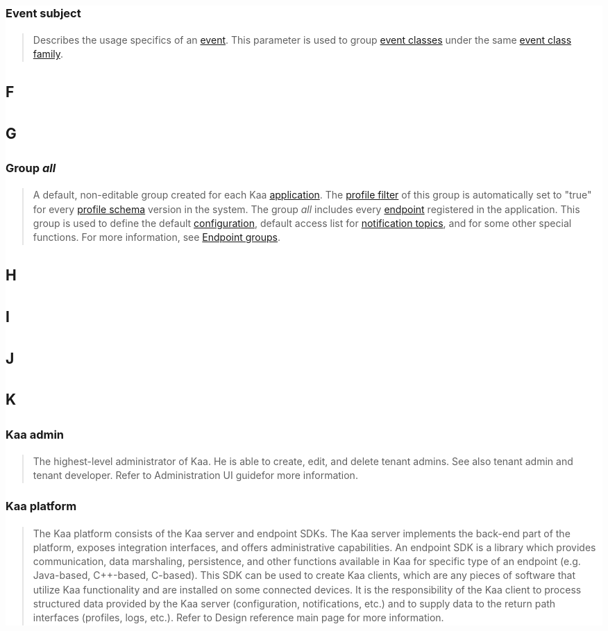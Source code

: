 ### Event subject
>Describes the usage specifics of an [event](http://kaaproject.github.io/kaa/kaa-docs/v0.10.0/Glossary/#event).
>This parameter is used to group [event classes](http://kaaproject.github.io/kaa/kaa-docs/v0.10.0/Glossary/#event-class-ec) under the same [event class family](http://kaaproject.github.io/kaa/kaa-docs/v0.10.0/Glossary/#event-class-family-ecf).

## F

## G

### Group _all_  
>A default, non-editable group created for each Kaa [application](http://kaaproject.github.io/kaa/kaa-docs/v0.10.0/Glossary/#application-kaa-application).
>The [profile filter](http://kaaproject.github.io/kaa/kaa-docs/v0.10.0/Glossary/#endpoint-group-profile-filter-profile-filter) of this group is automatically set to "true" for every [profile schema](http://kaaproject.github.io/kaa/kaa-docs/v0.10.0/Glossary/#endpoint-profile-schema-profile-schema) version in the system.
>The group _all_ includes every [endpoint](http://kaaproject.github.io/kaa/kaa-docs/v0.10.0/Glossary/#endpoint-ep) registered in the application.
>This group is used to define the default [configuration](http://kaaproject.github.io/kaa/kaa-docs/v0.10.0/Glossary/#configuration-data-configuration), default access list for [notification topics](http://kaaproject.github.io/kaa/kaa-docs/v0.10.0/Glossary/#notification-topic), and for some other special functions.
>For more information, see [Endpoint groups](http://kaaproject.github.io/kaa/kaa-docs/v0.10.0/Programming-guide/Key-platform-features/Endpoint-groups).

## H

## I

## J

## K

### Kaa admin  
>The highest-level administrator of Kaa.
>He is able to create, edit, and delete tenant admins.
>See also tenant admin and tenant developer.
>Refer to Administration UI guidefor more information.                                                                                                                                                                                                                                                                                                                                                                                                                                                                                                                                                                                                                                                                                                                                                                                      

### Kaa platform    
>The Kaa platform consists of the Kaa server and endpoint SDKs.
>The Kaa server implements the back-end part of the platform, exposes integration interfaces, and offers administrative capabilities.
>An endpoint SDK is a library which provides communication, data marshaling, persistence, and other functions available in Kaa for specific type of an endpoint (e.g. Java-based, C++-based, C-based).
>This SDK can be used to create Kaa clients, which are any pieces of software that utilize Kaa functionality and are installed on some connected devices.
>It is the responsibility of the Kaa client to process structured data provided by the Kaa server (configuration, notifications, etc.) and to supply data to the return path interfaces (profiles, logs, etc.).
>Refer to Design reference main page for more information.
